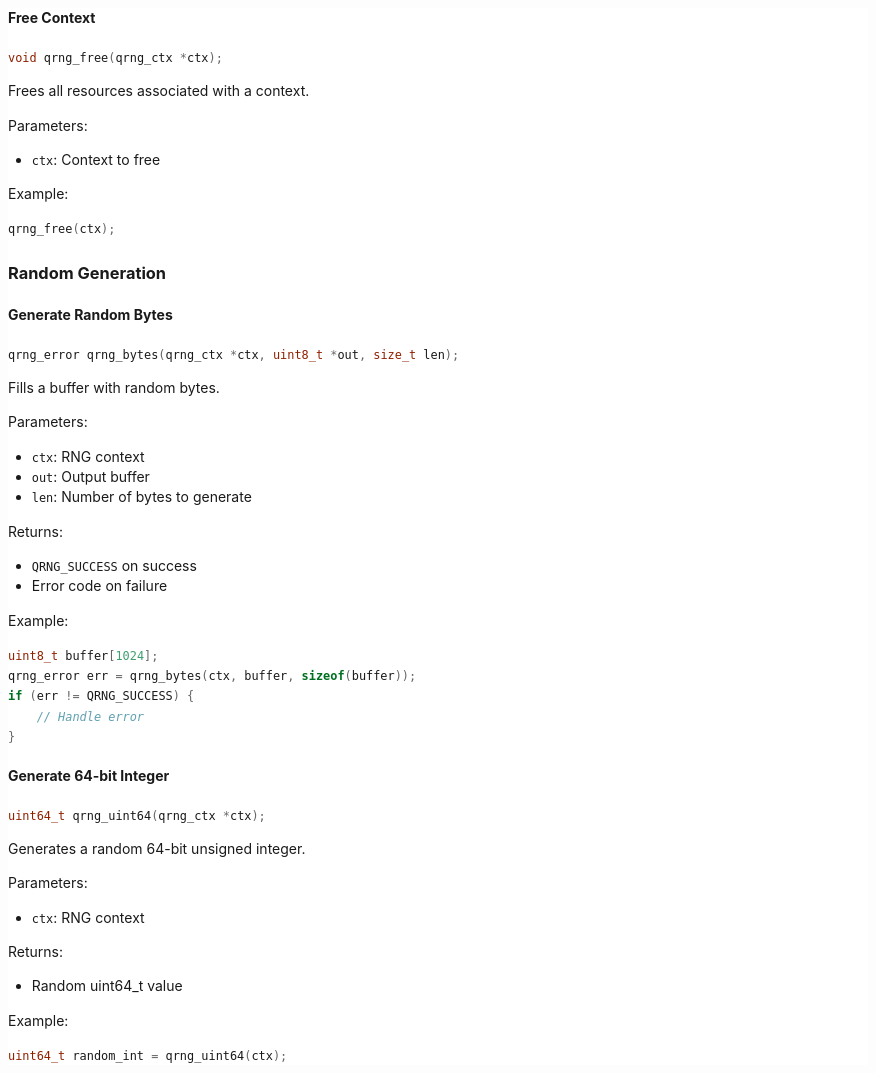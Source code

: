 #### Free Context
```c
void qrng_free(qrng_ctx *ctx);
```
Frees all resources associated with a context.

Parameters:
- `ctx`: Context to free

Example:
```c
qrng_free(ctx);
```

### Random Generation

#### Generate Random Bytes
```c
qrng_error qrng_bytes(qrng_ctx *ctx, uint8_t *out, size_t len);
```
Fills a buffer with random bytes.

Parameters:
- `ctx`: RNG context
- `out`: Output buffer
- `len`: Number of bytes to generate

Returns:
- `QRNG_SUCCESS` on success
- Error code on failure

Example:
```c
uint8_t buffer[1024];
qrng_error err = qrng_bytes(ctx, buffer, sizeof(buffer));
if (err != QRNG_SUCCESS) {
    // Handle error
}
```

#### Generate 64-bit Integer
```c
uint64_t qrng_uint64(qrng_ctx *ctx);
```
Generates a random 64-bit unsigned integer.

Parameters:
- `ctx`: RNG context

Returns:
- Random uint64_t value

Example:
```c
uint64_t random_int = qrng_uint64(ctx);
```
